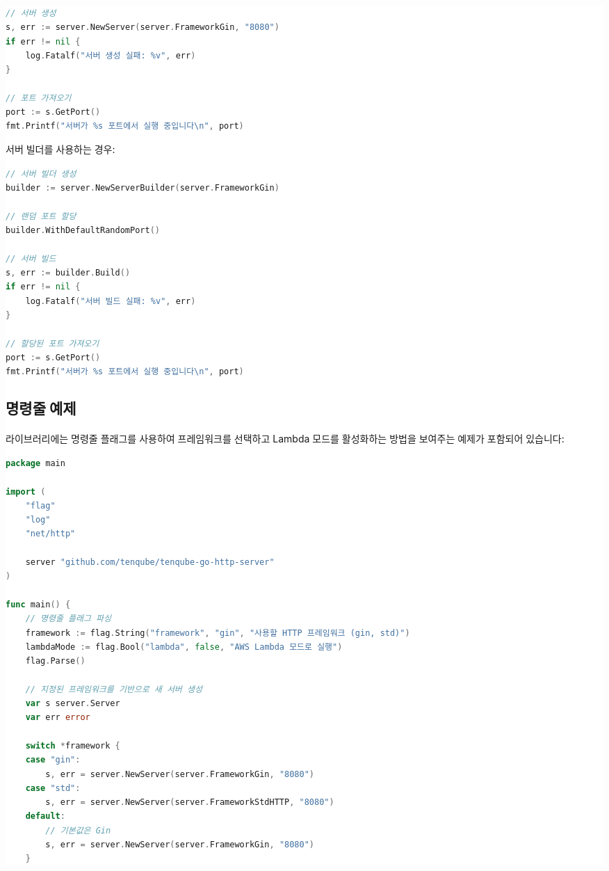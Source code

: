 ```go
// 서버 생성
s, err := server.NewServer(server.FrameworkGin, "8080")
if err != nil {
	log.Fatalf("서버 생성 실패: %v", err)
}

// 포트 가져오기
port := s.GetPort()
fmt.Printf("서버가 %s 포트에서 실행 중입니다\n", port)
```

서버 빌더를 사용하는 경우:

```go
// 서버 빌더 생성
builder := server.NewServerBuilder(server.FrameworkGin)

// 랜덤 포트 할당
builder.WithDefaultRandomPort()

// 서버 빌드
s, err := builder.Build()
if err != nil {
	log.Fatalf("서버 빌드 실패: %v", err)
}

// 할당된 포트 가져오기
port := s.GetPort()
fmt.Printf("서버가 %s 포트에서 실행 중입니다\n", port)
```

## 명령줄 예제

라이브러리에는 명령줄 플래그를 사용하여 프레임워크를 선택하고 Lambda 모드를 활성화하는 방법을 보여주는 예제가 포함되어 있습니다:

```go
package main

import (
	"flag"
	"log"
	"net/http"

	server "github.com/tenqube/tenqube-go-http-server"
)

func main() {
	// 명령줄 플래그 파싱
	framework := flag.String("framework", "gin", "사용할 HTTP 프레임워크 (gin, std)")
	lambdaMode := flag.Bool("lambda", false, "AWS Lambda 모드로 실행")
	flag.Parse()

	// 지정된 프레임워크를 기반으로 새 서버 생성
	var s server.Server
	var err error

	switch *framework {
	case "gin":
		s, err = server.NewServer(server.FrameworkGin, "8080")
	case "std":
		s, err = server.NewServer(server.FrameworkStdHTTP, "8080")
	default:
		// 기본값은 Gin
		s, err = server.NewServer(server.FrameworkGin, "8080")
	}
```